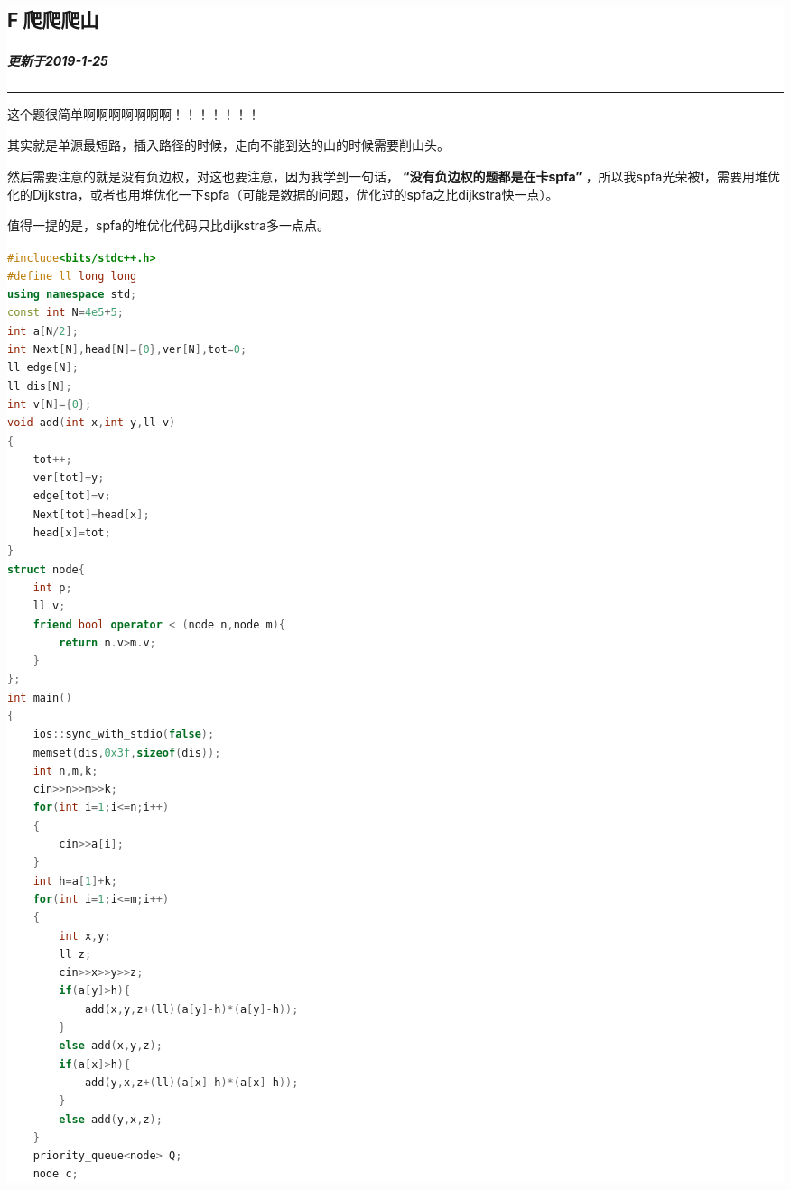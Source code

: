 ## F 爬爬爬山
##### 更新于2019-1-25
____
这个题很简单啊啊啊啊啊啊啊！！！！！！！

其实就是单源最短路，插入路径的时候，走向不能到达的山的时候需要削山头。

然后需要注意的就是没有负边权，对这也要注意，因为我学到一句话， **“没有负边权的题都是在卡spfa”** ，所以我spfa光荣被t，需要用堆优化的Dijkstra，或者也用堆优化一下spfa（可能是数据的问题，优化过的spfa之比dijkstra快一点）。

值得一提的是，spfa的堆优化代码只比dijkstra多一点点。
```c++
#include<bits/stdc++.h>
#define ll long long
using namespace std;
const int N=4e5+5;
int a[N/2];
int Next[N],head[N]={0},ver[N],tot=0;
ll edge[N];
ll dis[N];
int v[N]={0};
void add(int x,int y,ll v)
{
    tot++;
    ver[tot]=y;
    edge[tot]=v;
    Next[tot]=head[x];
    head[x]=tot;
}
struct node{
    int p;
    ll v;
    friend bool operator < (node n,node m){
        return n.v>m.v;
    }
};
int main()
{
    ios::sync_with_stdio(false);
    memset(dis,0x3f,sizeof(dis));
    int n,m,k;
    cin>>n>>m>>k;
    for(int i=1;i<=n;i++)
    {
        cin>>a[i];
    }
    int h=a[1]+k;
    for(int i=1;i<=m;i++)
    {
        int x,y;
        ll z;
        cin>>x>>y>>z;
        if(a[y]>h){
            add(x,y,z+(ll)(a[y]-h)*(a[y]-h));
        }
        else add(x,y,z);
        if(a[x]>h){
            add(y,x,z+(ll)(a[x]-h)*(a[x]-h));
        }
        else add(y,x,z);
    }
    priority_queue<node> Q;
    node c;
```